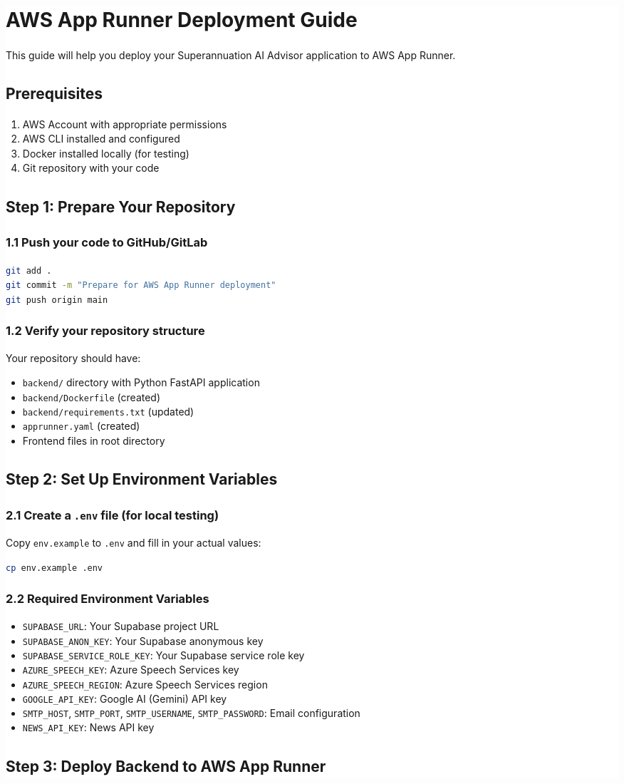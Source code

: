 # AWS App Runner Deployment Guide

This guide will help you deploy your Superannuation AI Advisor application to AWS App Runner.

## Prerequisites

1. AWS Account with appropriate permissions
2. AWS CLI installed and configured
3. Docker installed locally (for testing)
4. Git repository with your code

## Step 1: Prepare Your Repository

### 1.1 Push your code to GitHub/GitLab
```bash
git add .
git commit -m "Prepare for AWS App Runner deployment"
git push origin main
```

### 1.2 Verify your repository structure
Your repository should have:
- `backend/` directory with Python FastAPI application
- `backend/Dockerfile` (created)
- `backend/requirements.txt` (updated)
- `apprunner.yaml` (created)
- Frontend files in root directory

## Step 2: Set Up Environment Variables

### 2.1 Create a `.env` file (for local testing)
Copy `env.example` to `.env` and fill in your actual values:
```bash
cp env.example .env
```

### 2.2 Required Environment Variables
- `SUPABASE_URL`: Your Supabase project URL
- `SUPABASE_ANON_KEY`: Your Supabase anonymous key
- `SUPABASE_SERVICE_ROLE_KEY`: Your Supabase service role key
- `AZURE_SPEECH_KEY`: Azure Speech Services key
- `AZURE_SPEECH_REGION`: Azure Speech Services region
- `GOOGLE_API_KEY`: Google AI (Gemini) API key
- `SMTP_HOST`, `SMTP_PORT`, `SMTP_USERNAME`, `SMTP_PASSWORD`: Email configuration
- `NEWS_API_KEY`: News API key

## Step 3: Deploy Backend to AWS App Runner
